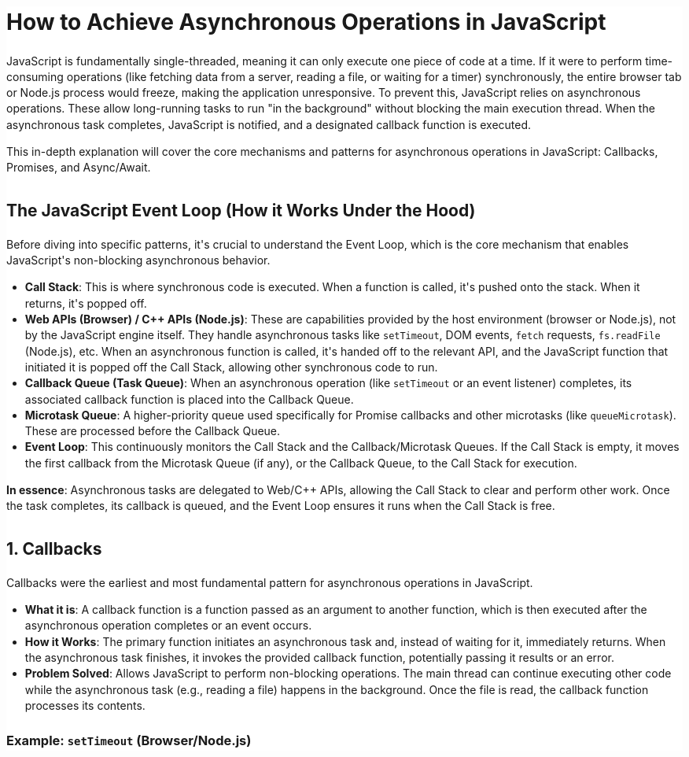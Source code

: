 # How to Achieve Asynchronous Operations in JavaScript

JavaScript is fundamentally single-threaded, meaning it can only execute one piece of code at a time. If it were to perform time-consuming operations (like fetching data from a server, reading a file, or waiting for a timer) synchronously, the entire browser tab or Node.js process would freeze, making the application unresponsive. To prevent this, JavaScript relies on asynchronous operations. These allow long-running tasks to run "in the background" without blocking the main execution thread. When the asynchronous task completes, JavaScript is notified, and a designated callback function is executed.

This in-depth explanation will cover the core mechanisms and patterns for asynchronous operations in JavaScript: Callbacks, Promises, and Async/Await.

## The JavaScript Event Loop (How it Works Under the Hood)

Before diving into specific patterns, it's crucial to understand the Event Loop, which is the core mechanism that enables JavaScript's non-blocking asynchronous behavior.

- **Call Stack**: This is where synchronous code is executed. When a function is called, it's pushed onto the stack. When it returns, it's popped off.
- **Web APIs (Browser) / C++ APIs (Node.js)**: These are capabilities provided by the host environment (browser or Node.js), not by the JavaScript engine itself. They handle asynchronous tasks like `setTimeout`, DOM events, `fetch` requests, `fs.readFile` (Node.js), etc. When an asynchronous function is called, it's handed off to the relevant API, and the JavaScript function that initiated it is popped off the Call Stack, allowing other synchronous code to run.
- **Callback Queue (Task Queue)**: When an asynchronous operation (like `setTimeout` or an event listener) completes, its associated callback function is placed into the Callback Queue.
- **Microtask Queue**: A higher-priority queue used specifically for Promise callbacks and other microtasks (like `queueMicrotask`). These are processed before the Callback Queue.
- **Event Loop**: This continuously monitors the Call Stack and the Callback/Microtask Queues. If the Call Stack is empty, it moves the first callback from the Microtask Queue (if any), or the Callback Queue, to the Call Stack for execution.

**In essence**: Asynchronous tasks are delegated to Web/C++ APIs, allowing the Call Stack to clear and perform other work. Once the task completes, its callback is queued, and the Event Loop ensures it runs when the Call Stack is free.

## 1. Callbacks

Callbacks were the earliest and most fundamental pattern for asynchronous operations in JavaScript.

- **What it is**: A callback function is a function passed as an argument to another function, which is then executed after the asynchronous operation completes or an event occurs.
- **How it Works**: The primary function initiates an asynchronous task and, instead of waiting for it, immediately returns. When the asynchronous task finishes, it invokes the provided callback function, potentially passing it results or an error.
- **Problem Solved**: Allows JavaScript to perform non-blocking operations. The main thread can continue executing other code while the asynchronous task (e.g., reading a file) happens in the background. Once the file is read, the callback function processes its contents.

### Example: `setTimeout` (Browser/Node.js)
